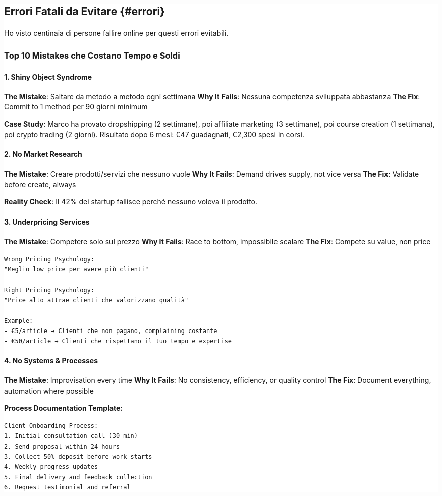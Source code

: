 
## Errori Fatali da Evitare {#errori}

Ho visto centinaia di persone fallire online per questi errori evitabili.

### Top 10 Mistakes che Costano Tempo e Soldi

#### 1. Shiny Object Syndrome
**The Mistake**: Saltare da metodo a metodo ogni settimana
**Why It Fails**: Nessuna competenza sviluppata abbastanza
**The Fix**: Commit to 1 method per 90 giorni minimum

**Case Study**: Marco ha provato dropshipping (2 settimane), poi affiliate marketing (3 settimane), poi course creation (1 settimana), poi crypto trading (2 giorni). Risultato dopo 6 mesi: €47 guadagnati, €2,300 spesi in corsi.

#### 2. No Market Research
**The Mistake**: Creare prodotti/servizi che nessuno vuole
**Why It Fails**: Demand drives supply, not vice versa
**The Fix**: Validate before create, always

**Reality Check**: Il 42% dei startup fallisce perché nessuno voleva il prodotto.

#### 3. Underpricing Services
**The Mistake**: Competere solo sul prezzo
**Why It Fails**: Race to bottom, impossibile scalare
**The Fix**: Compete su value, non price

```
Wrong Pricing Psychology:
"Meglio low price per avere più clienti"

Right Pricing Psychology:
"Price alto attrae clienti che valorizzano qualità"

Example:
- €5/article → Clienti che non pagano, complaining costante
- €50/article → Clienti che rispettano il tuo tempo e expertise
```

#### 4. No Systems & Processes
**The Mistake**: Improvisation every time
**Why It Fails**: No consistency, efficiency, or quality control
**The Fix**: Document everything, automation where possible

**Process Documentation Template:**
```
Client Onboarding Process:
1. Initial consultation call (30 min)
2. Send proposal within 24 hours
3. Collect 50% deposit before work starts
4. Weekly progress updates
5. Final delivery and feedback collection
6. Request testimonial and referral
```
